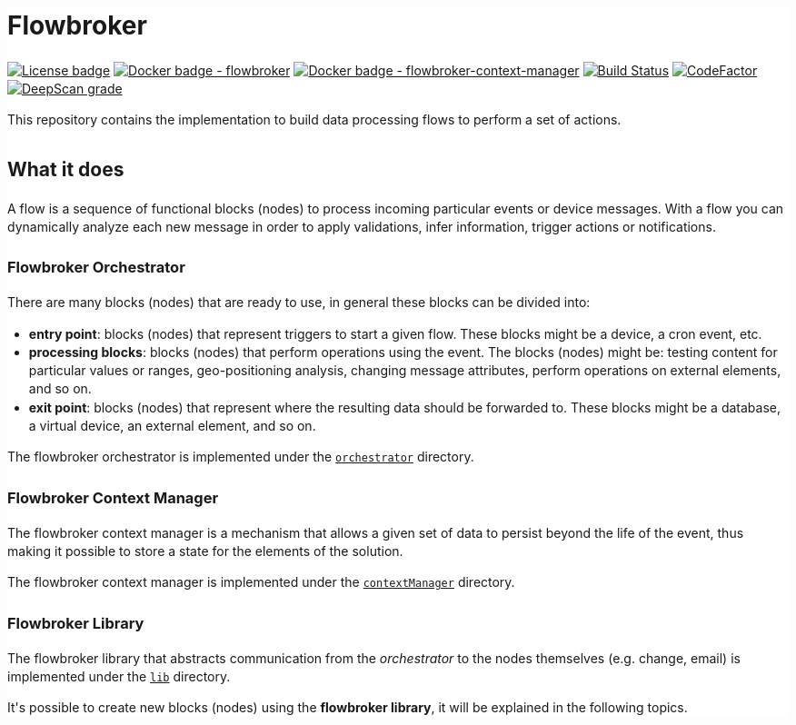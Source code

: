 # Flowbroker

[![License badge](https://img.shields.io/badge/License-Apache%202.0-blue.svg)](https://opensource.org/licenses/Apache-2.0)
[![Docker badge - flowbroker](https://img.shields.io/docker/pulls/dojot/flowbroker.svg)](https://hub.docker.com/r/dojot/flowbroker/)
[![Docker badge - flowbroker-context-manager](https://img.shields.io/docker/pulls/dojot/flowbroker-context-manager.svg)](https://hub.docker.com/r/dojot/flowbroker-context-manager/)
[![Build Status](https://travis-ci.org/dojot/flowbroker.svg?branch=development)](https://travis-ci.org/dojot/flowbroker)
[![CodeFactor](https://www.codefactor.io/repository/github/dojot/flowbroker/badge)](https://www.codefactor.io/repository/github/dojot/flowbroker)
[![DeepScan grade](https://deepscan.io/api/teams/2690/projects/3915/branches/36007/badge/grade.svg)](https://deepscan.io/dashboard#view=project&tid=2690&pid=3915&bid=36007)

This repository contains the implementation to build data processing flows to perform a set of actions.

## What it does

A flow is a sequence of functional blocks (nodes) to process incoming particular events or device messages. With a flow you can dynamically analyze each new message in order to apply validations, infer information, trigger actions or notifications.

### Flowbroker Orchestrator

 There are many blocks (nodes) that are ready to use, in general these blocks can be divided into:

- **entry point**: blocks (nodes) that represent triggers to start a given flow. These blocks might be a device, a cron event, etc.
- **processing blocks**: blocks (nodes) that perform operations using the event. The blocks (nodes) might be: testing content for particular values or ranges, geo-positioning analysis, changing message attributes, perform operations on external elements, and so on.
- **exit point**: blocks (nodes) that represent where the resulting data should be forwarded to. These blocks might be a database, a virtual device, an external element, and so on.

The flowbroker orchestrator is implemented under the [`orchestrator`](./orchestrator) directory.

### Flowbroker Context Manager

The flowbroker context manager is a mechanism that allows a given set of data to persist beyond the life of the event, thus making it possible to store a state for the elements of the solution.

The flowbroker context manager is implemented under the [`contextManager`](./contextManager) directory.

### Flowbroker Library

The flowbroker library  that abstracts communication from the *orchestrator* to the nodes themselves (e.g. change, email) is implemented under the [`lib`](./lib) directory.

It's possible to create new blocks (nodes) using the **flowbroker library**, it will be explained in the following topics.
